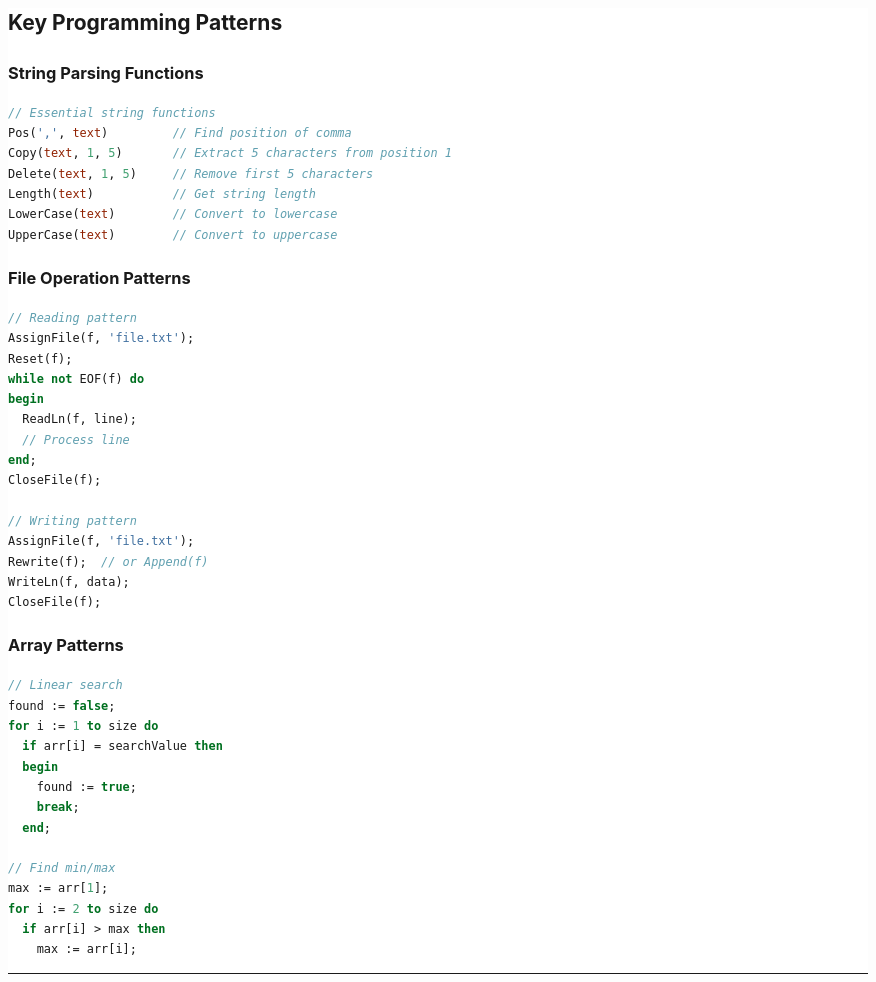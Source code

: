 
## Key Programming Patterns

### String Parsing Functions

```pascal
// Essential string functions
Pos(',', text)         // Find position of comma
Copy(text, 1, 5)       // Extract 5 characters from position 1
Delete(text, 1, 5)     // Remove first 5 characters
Length(text)           // Get string length
LowerCase(text)        // Convert to lowercase
UpperCase(text)        // Convert to uppercase
```

### File Operation Patterns

```pascal
// Reading pattern
AssignFile(f, 'file.txt');
Reset(f);
while not EOF(f) do
begin
  ReadLn(f, line);
  // Process line
end;
CloseFile(f);

// Writing pattern
AssignFile(f, 'file.txt');
Rewrite(f);  // or Append(f)
WriteLn(f, data);
CloseFile(f);
```

### Array Patterns

```pascal
// Linear search
found := false;
for i := 1 to size do
  if arr[i] = searchValue then
  begin
    found := true;
    break;
  end;

// Find min/max
max := arr[1];
for i := 2 to size do
  if arr[i] > max then
    max := arr[i];
```

---